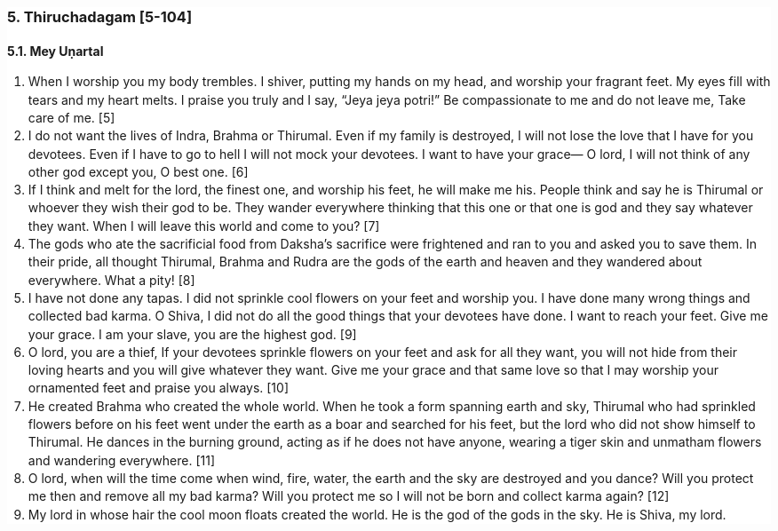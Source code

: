 ### 5. Thiruchadagam [5-104]

**5.1. Mey Uṇartal**
1. When I worship you my body trembles.
I shiver, putting my hands on my head,
and worship your fragrant feet.
My eyes fill with tears and my heart melts.
I praise you truly and I say, “Jeya jeya potri!”
Be compassionate to me and do not leave me,
Take care of me. [5]
2. I do not want the lives of Indra, Brahma or Thirumal.
Even if my family is destroyed,
I will not lose the love that I have for you devotees.
Even if I have to go to hell I will not mock your devotees.
I want to have your grace—
O lord, I will not think of any other god except you, O best one. [6]
3. If I think and melt for the lord, the finest one,
and worship his feet, he will make me his.
People think and say he is Thirumal
or whoever they wish their god to be.
They wander everywhere thinking
that this one or that one is god
and they say whatever they want.
When I will leave this world and come to you? [7]
4. The gods who ate the sacrificial food
from Daksha’s sacrifice were frightened and ran to you
and asked you to save them.
In their pride, all thought Thirumal, Brahma and Rudra
are the gods of the earth and heaven
and they wandered about everywhere.
What a pity! [8]
5. I have not done any tapas.
I did not sprinkle cool flowers on your feet and worship you.
I have done many wrong things and collected bad karma.
O Shiva, I did not do all the good things
that your devotees have done.
I want to reach your feet.
Give me your grace.
I am your slave, you are the highest god. [9]
6. O lord, you are a thief,
If your devotees sprinkle flowers on your feet
and ask for all they want,
you will not hide from their loving hearts
and you will give whatever they want.
Give me your grace and that same love
so that I may worship your ornamented feet
and praise you always. [10]
7. He created Brahma who created the whole world.
When he took a form spanning earth and sky,
Thirumal who had sprinkled flowers before on his feet
went under the earth as a boar and searched for his feet,
but the lord who did not show himself to Thirumal.
He dances in the burning ground,
acting as if he does not have anyone, wearing a tiger skin
and unmatham flowers and wandering everywhere. [11]
8. O lord, when will the time come
when wind, fire, water, the earth
and the sky are destroyed and you dance?
Will you protect me then and remove all my bad karma?
Will you protect me so I will not be born and collect karma again? [12]
9. My lord in whose hair the cool moon floats created the world.
He is the god of the gods in the sky.
He is Shiva, my lord.